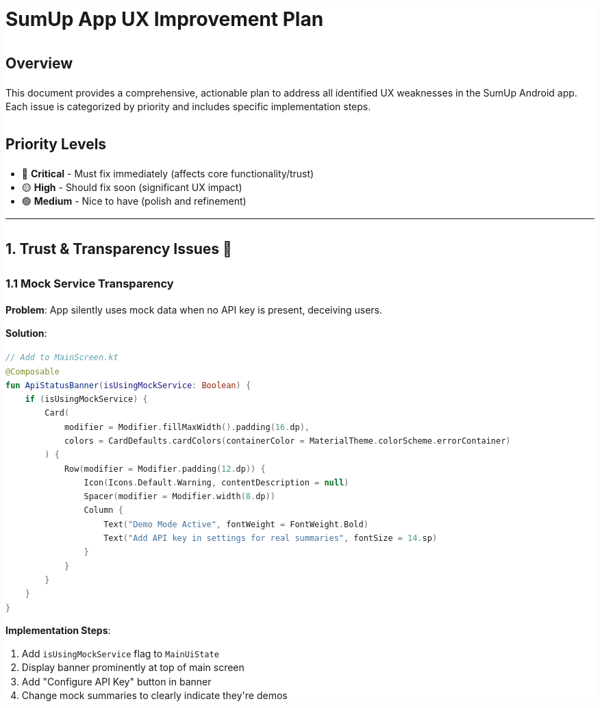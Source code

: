 # SumUp App UX Improvement Plan

## Overview
This document provides a comprehensive, actionable plan to address all identified UX weaknesses in the SumUp Android app. Each issue is categorized by priority and includes specific implementation steps.

## Priority Levels
- 🔴 **Critical** - Must fix immediately (affects core functionality/trust)
- 🟡 **High** - Should fix soon (significant UX impact)
- 🟢 **Medium** - Nice to have (polish and refinement)

---

## 1. Trust & Transparency Issues 🔴

### 1.1 Mock Service Transparency
**Problem**: App silently uses mock data when no API key is present, deceiving users.

**Solution**:
```kotlin
// Add to MainScreen.kt
@Composable
fun ApiStatusBanner(isUsingMockService: Boolean) {
    if (isUsingMockService) {
        Card(
            modifier = Modifier.fillMaxWidth().padding(16.dp),
            colors = CardDefaults.cardColors(containerColor = MaterialTheme.colorScheme.errorContainer)
        ) {
            Row(modifier = Modifier.padding(12.dp)) {
                Icon(Icons.Default.Warning, contentDescription = null)
                Spacer(modifier = Modifier.width(8.dp))
                Column {
                    Text("Demo Mode Active", fontWeight = FontWeight.Bold)
                    Text("Add API key in settings for real summaries", fontSize = 14.sp)
                }
            }
        }
    }
}
```

**Implementation Steps**:
1. Add `isUsingMockService` flag to `MainUiState`
2. Display banner prominently at top of main screen
3. Add "Configure API Key" button in banner
4. Change mock summaries to clearly indicate they're demos
